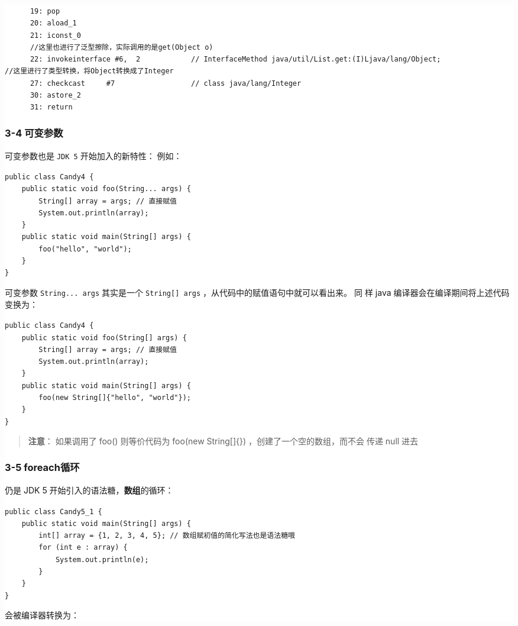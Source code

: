          19: pop
          20: aload_1
          21: iconst_0
          //这里也进行了泛型擦除，实际调用的是get(Object o)   
          22: invokeinterface #6,  2            // InterfaceMethod java/util/List.get:(I)Ljava/lang/Object;
    //这里进行了类型转换，将Object转换成了Integer
          27: checkcast     #7                  // class java/lang/Integer
          30: astore_2
          31: return


### 3-4 可变参数

可变参数也是 `JDK 5` 开始加入的新特性： 例如：

    public class Candy4 {
        public static void foo(String... args) {
            String[] array = args; // 直接赋值
            System.out.println(array);
        }
        public static void main(String[] args) {
            foo("hello", "world");
        }
    }


可变参数 `String... args` 其实是一个 `String[] args` ，从代码中的赋值语句中就可以看出来。 同 样 java 编译器会在编译期间将上述代码变换为：

    public class Candy4 {
        public static void foo(String[] args) {
            String[] array = args; // 直接赋值
            System.out.println(array);
        }
        public static void main(String[] args) {
            foo(new String[]{"hello", "world"});
        }
    }


> **注意**： 如果调用了 foo() 则等价代码为 foo(new String\[\]{}) ，创建了一个空的数组，而不会 传递 null 进去

### 3-5 foreach循环

仍是 JDK 5 开始引入的语法糖，**数组**的循环：

    public class Candy5_1 {
        public static void main(String[] args) {
            int[] array = {1, 2, 3, 4, 5}; // 数组赋初值的简化写法也是语法糖哦
            for (int e : array) {
                System.out.println(e);
            }
        }
    }


会被编译器转换为：
